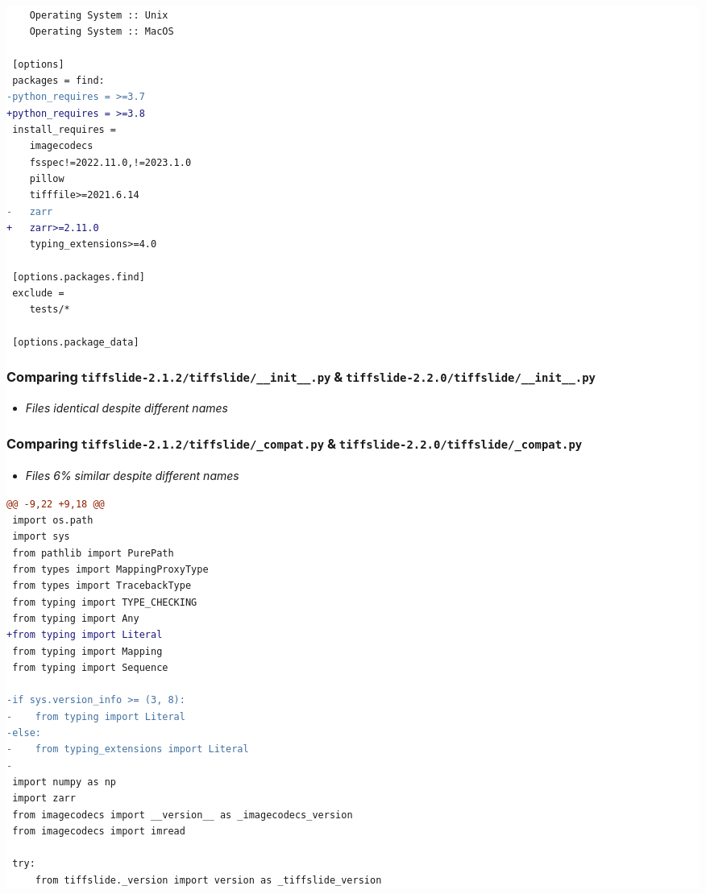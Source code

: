 ```diff
 	Operating System :: Unix
 	Operating System :: MacOS
 
 [options]
 packages = find:
-python_requires = >=3.7
+python_requires = >=3.8
 install_requires = 
 	imagecodecs
 	fsspec!=2022.11.0,!=2023.1.0
 	pillow
 	tifffile>=2021.6.14
-	zarr
+	zarr>=2.11.0
 	typing_extensions>=4.0
 
 [options.packages.find]
 exclude = 
 	tests/*
 
 [options.package_data]
```

### Comparing `tiffslide-2.1.2/tiffslide/__init__.py` & `tiffslide-2.2.0/tiffslide/__init__.py`

 * *Files identical despite different names*

### Comparing `tiffslide-2.1.2/tiffslide/_compat.py` & `tiffslide-2.2.0/tiffslide/_compat.py`

 * *Files 6% similar despite different names*

```diff
@@ -9,22 +9,18 @@
 import os.path
 import sys
 from pathlib import PurePath
 from types import MappingProxyType
 from types import TracebackType
 from typing import TYPE_CHECKING
 from typing import Any
+from typing import Literal
 from typing import Mapping
 from typing import Sequence
 
-if sys.version_info >= (3, 8):
-    from typing import Literal
-else:
-    from typing_extensions import Literal
-
 import numpy as np
 import zarr
 from imagecodecs import __version__ as _imagecodecs_version
 from imagecodecs import imread
 
 try:
     from tiffslide._version import version as _tiffslide_version
```


 [2.1.2]: https://github.com/bayer-science-for-a-better-life/tiffslide/compare/v2.1.1...v2.1.2
 [2.1.1]: https://github.com/bayer-science-for-a-better-life/tiffslide/compare/v2.1.0...v2.1.1
 [2.1.0]: https://github.com/bayer-science-for-a-better-life/tiffslide/compare/v2.0.1...v2.1.0
 [2.0.1]: https://github.com/bayer-science-for-a-better-life/tiffslide/compare/v2.0.0...v2.0.1
 [2.0.0]: https://github.com/bayer-science-for-a-better-life/tiffslide/compare/v1.10.1...v2.0.0
 [1.10.1]: https://github.com/bayer-science-for-a-better-life/tiffslide/compare/v1.10.0...v1.10.1
 [1.10.0]: https://github.com/bayer-science-for-a-better-life/tiffslide/compare/v1.9.0...v1.10.0